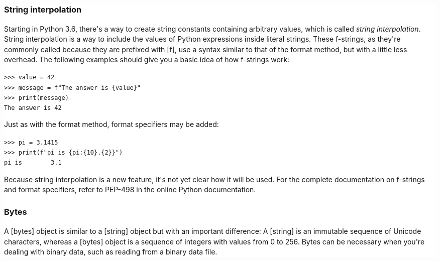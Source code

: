 







### String interpolation



Starting in Python 3.6, there's a way to create string constants
containing arbitrary values, which is called *string interpolation*.
String interpolation is a way to include the values of Python
expressions inside literal strings. These f-strings, as they're commonly
called because they are prefixed with [f], use a syntax similar to
that of the format method, but with a little less overhead. The
following examples should give you a basic idea of how f-strings work:



```
>>> value = 42
>>> message = f"The answer is {value}"
>>> print(message)
The answer is 42
```




Just as with the format method, format specifiers may be added:



```
>>> pi = 3.1415
>>> print(f"pi is {pi:{10}.{2}}")
pi is        3.1
```




Because string interpolation is a new feature, it's not yet clear how it
will be used. For the complete documentation on f-strings and format
specifiers, refer to PEP-498 in the online Python documentation.







### Bytes



A [bytes] object is similar to a [string] object but with an
important difference: A [string] is an immutable sequence of
Unicode characters, whereas a [bytes] object is a sequence of
integers with values from 0 to 256. Bytes can be necessary when you're
dealing with binary data, such as reading from a binary data file.



